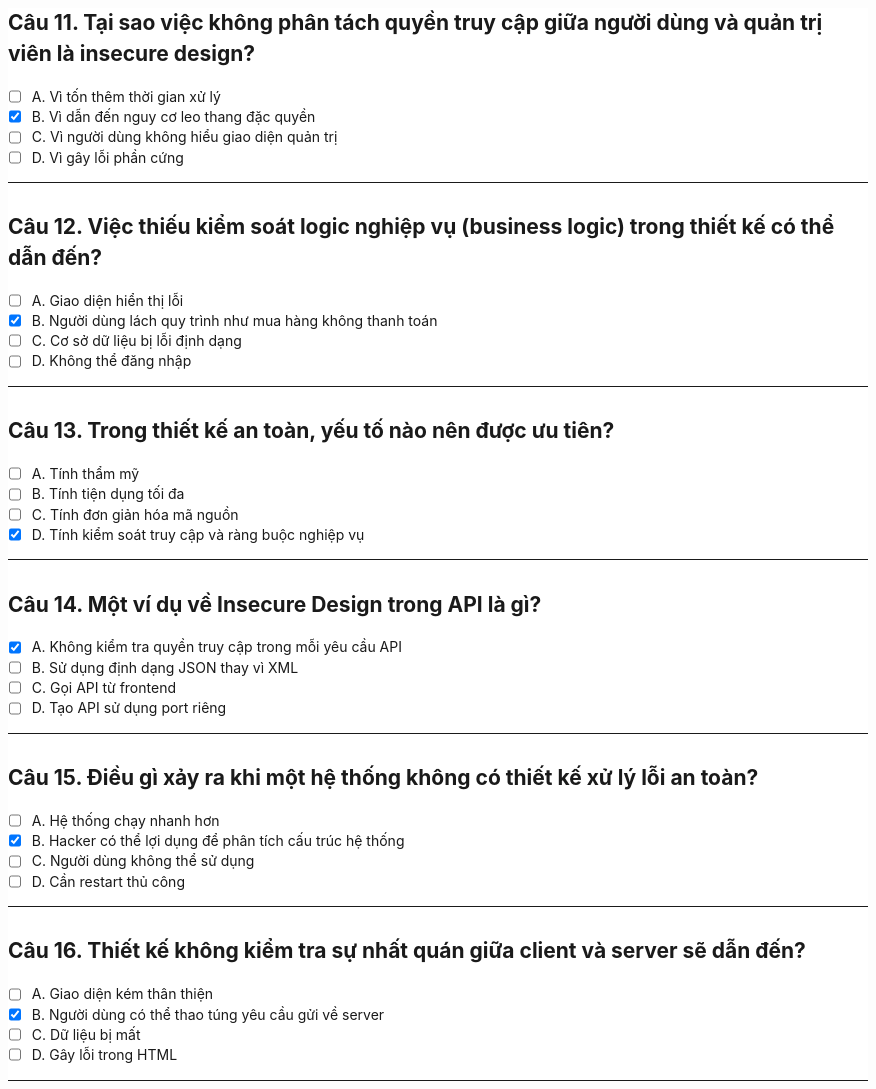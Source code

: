 
## Câu 11. Tại sao việc không phân tách quyền truy cập giữa người dùng và quản trị viên là insecure design?
- [ ] A. Vì tốn thêm thời gian xử lý  
- [x] B. Vì dẫn đến nguy cơ leo thang đặc quyền  
- [ ] C. Vì người dùng không hiểu giao diện quản trị  
- [ ] D. Vì gây lỗi phần cứng  

---

## Câu 12. Việc thiếu kiểm soát logic nghiệp vụ (business logic) trong thiết kế có thể dẫn đến?
- [ ] A. Giao diện hiển thị lỗi  
- [x] B. Người dùng lách quy trình như mua hàng không thanh toán  
- [ ] C. Cơ sở dữ liệu bị lỗi định dạng  
- [ ] D. Không thể đăng nhập  

---

## Câu 13. Trong thiết kế an toàn, yếu tố nào nên được ưu tiên?
- [ ] A. Tính thẩm mỹ  
- [ ] B. Tính tiện dụng tối đa  
- [ ] C. Tính đơn giản hóa mã nguồn  
- [x] D. Tính kiểm soát truy cập và ràng buộc nghiệp vụ  

---

## Câu 14. Một ví dụ về Insecure Design trong API là gì?
- [x] A. Không kiểm tra quyền truy cập trong mỗi yêu cầu API  
- [ ] B. Sử dụng định dạng JSON thay vì XML  
- [ ] C. Gọi API từ frontend  
- [ ] D. Tạo API sử dụng port riêng  

---

## Câu 15. Điều gì xảy ra khi một hệ thống không có thiết kế xử lý lỗi an toàn?
- [ ] A. Hệ thống chạy nhanh hơn  
- [x] B. Hacker có thể lợi dụng để phân tích cấu trúc hệ thống  
- [ ] C. Người dùng không thể sử dụng  
- [ ] D. Cần restart thủ công  

---

## Câu 16. Thiết kế không kiểm tra sự nhất quán giữa client và server sẽ dẫn đến?
- [ ] A. Giao diện kém thân thiện  
- [x] B. Người dùng có thể thao túng yêu cầu gửi về server  
- [ ] C. Dữ liệu bị mất  
- [ ] D. Gây lỗi trong HTML  

---